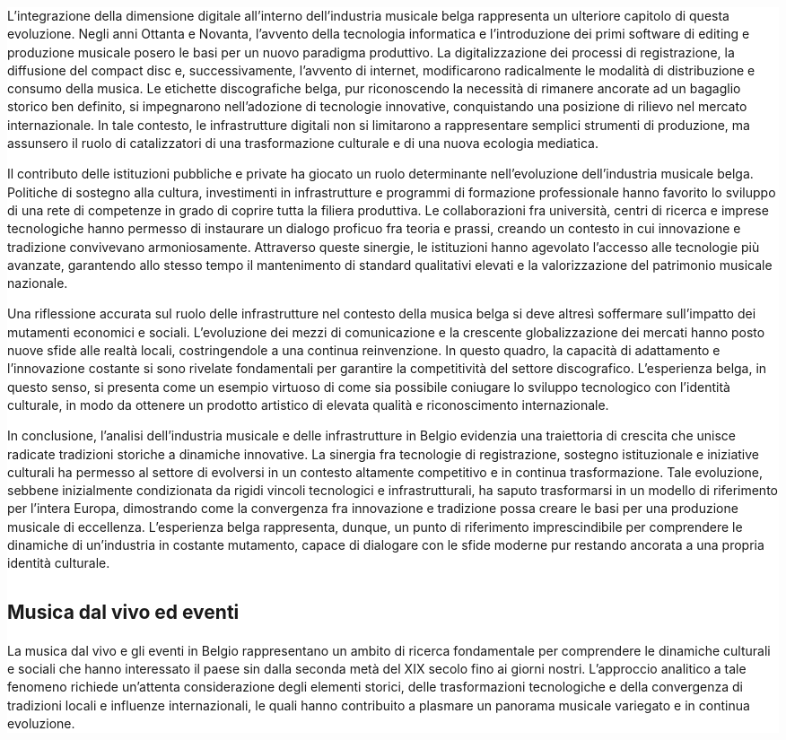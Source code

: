 L’integrazione della dimensione digitale all’interno dell’industria musicale belga rappresenta un
ulteriore capitolo di questa evoluzione. Negli anni Ottanta e Novanta, l’avvento della tecnologia
informatica e l’introduzione dei primi software di editing e produzione musicale posero le basi per
un nuovo paradigma produttivo. La digitalizzazione dei processi di registrazione, la diffusione del
compact disc e, successivamente, l’avvento di internet, modificarono radicalmente le modalità di
distribuzione e consumo della musica. Le etichette discografiche belga, pur riconoscendo la
necessità di rimanere ancorate ad un bagaglio storico ben definito, si impegnarono nell’adozione di
tecnologie innovative, conquistando una posizione di rilievo nel mercato internazionale. In tale
contesto, le infrastrutture digitali non si limitarono a rappresentare semplici strumenti di
produzione, ma assunsero il ruolo di catalizzatori di una trasformazione culturale e di una nuova
ecologia mediatica.

Il contributo delle istituzioni pubbliche e private ha giocato un ruolo determinante nell’evoluzione
dell’industria musicale belga. Politiche di sostegno alla cultura, investimenti in infrastrutture e
programmi di formazione professionale hanno favorito lo sviluppo di una rete di competenze in grado
di coprire tutta la filiera produttiva. Le collaborazioni fra università, centri di ricerca e
imprese tecnologiche hanno permesso di instaurare un dialogo proficuo fra teoria e prassi, creando
un contesto in cui innovazione e tradizione convivevano armoniosamente. Attraverso queste sinergie,
le istituzioni hanno agevolato l’accesso alle tecnologie più avanzate, garantendo allo stesso tempo
il mantenimento di standard qualitativi elevati e la valorizzazione del patrimonio musicale
nazionale.

Una riflessione accurata sul ruolo delle infrastrutture nel contesto della musica belga si deve
altresì soffermare sull’impatto dei mutamenti economici e sociali. L’evoluzione dei mezzi di
comunicazione e la crescente globalizzazione dei mercati hanno posto nuove sfide alle realtà locali,
costringendole a una continua reinvenzione. In questo quadro, la capacità di adattamento e
l’innovazione costante si sono rivelate fondamentali per garantire la competitività del settore
discografico. L’esperienza belga, in questo senso, si presenta come un esempio virtuoso di come sia
possibile coniugare lo sviluppo tecnologico con l’identità culturale, in modo da ottenere un
prodotto artistico di elevata qualità e riconoscimento internazionale.

In conclusione, l’analisi dell’industria musicale e delle infrastrutture in Belgio evidenzia una
traiettoria di crescita che unisce radicate tradizioni storiche a dinamiche innovative. La sinergia
fra tecnologie di registrazione, sostegno istituzionale e iniziative culturali ha permesso al
settore di evolversi in un contesto altamente competitivo e in continua trasformazione. Tale
evoluzione, sebbene inizialmente condizionata da rigidi vincoli tecnologici e infrastrutturali, ha
saputo trasformarsi in un modello di riferimento per l’intera Europa, dimostrando come la
convergenza fra innovazione e tradizione possa creare le basi per una produzione musicale di
eccellenza. L’esperienza belga rappresenta, dunque, un punto di riferimento imprescindibile per
comprendere le dinamiche di un’industria in costante mutamento, capace di dialogare con le sfide
moderne pur restando ancorata a una propria identità culturale.

## Musica dal vivo ed eventi

La musica dal vivo e gli eventi in Belgio rappresentano un ambito di ricerca fondamentale per
comprendere le dinamiche culturali e sociali che hanno interessato il paese sin dalla seconda metà
del XIX secolo fino ai giorni nostri. L’approccio analitico a tale fenomeno richiede un’attenta
considerazione degli elementi storici, delle trasformazioni tecnologiche e della convergenza di
tradizioni locali e influenze internazionali, le quali hanno contribuito a plasmare un panorama
musicale variegato e in continua evoluzione.
